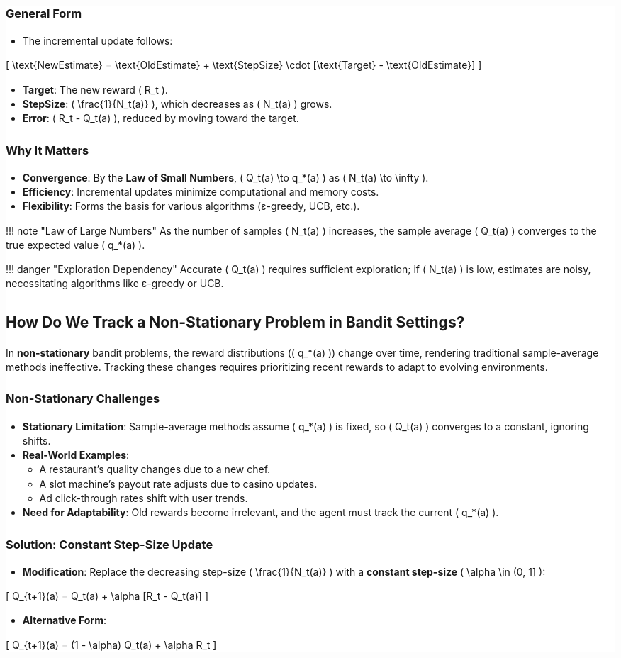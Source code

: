 ### General Form
- The incremental update follows:

\[ \text{NewEstimate} = \text{OldEstimate} + \text{StepSize} \cdot [\text{Target} - \text{OldEstimate}]  \]

  - **Target**: The new reward \( R_t \).
  - **StepSize**: \( \frac{1}{N_t(a)} \), which decreases as \( N_t(a) \) grows.
  - **Error**: \( R_t - Q_t(a) \), reduced by moving toward the target.

### Why It Matters
- **Convergence**: By the **Law of Small Numbers**, \( Q_t(a) \to q_*(a) \) as \( N_t(a) \to \infty \).
- **Efficiency**: Incremental updates minimize computational and memory costs.
- **Flexibility**: Forms the basis for various algorithms (ε-greedy, UCB, etc.).

!!! note "Law of Large Numbers"
    As the number of samples \( N_t(a) \) increases, the sample average \( Q_t(a) \) converges to the true expected value \( q_*(a) \).

!!! danger "Exploration Dependency"
    Accurate \( Q_t(a) \) requires sufficient exploration; if \( N_t(a) \) is low, estimates are noisy, necessitating algorithms like ε-greedy or UCB.

## How Do We Track a Non-Stationary Problem in Bandit Settings?

In **non-stationary** bandit problems, the reward distributions (\( q_*(a) \)) change over time, rendering traditional sample-average methods ineffective. Tracking these changes requires prioritizing recent rewards to adapt to evolving environments.

### Non-Stationary Challenges
- **Stationary Limitation**: Sample-average methods assume \( q_*(a) \) is fixed, so \( Q_t(a) \) converges to a constant, ignoring shifts.
- **Real-World Examples**:
  - A restaurant’s quality changes due to a new chef.
  - A slot machine’s payout rate adjusts due to casino updates.
  - Ad click-through rates shift with user trends.
- **Need for Adaptability**: Old rewards become irrelevant, and the agent must track the current \( q_*(a) \).

### Solution: Constant Step-Size Update
- **Modification**: Replace the decreasing step-size \( \frac{1}{N_t(a)} \) with a **constant step-size** \( \alpha \in (0, 1] \):

\[
Q_{t+1}(a) = Q_t(a) + \alpha [R_t - Q_t(a)]
\]

- **Alternative Form**:

\[
Q_{t+1}(a) = (1 - \alpha) Q_t(a) + \alpha R_t
\]
